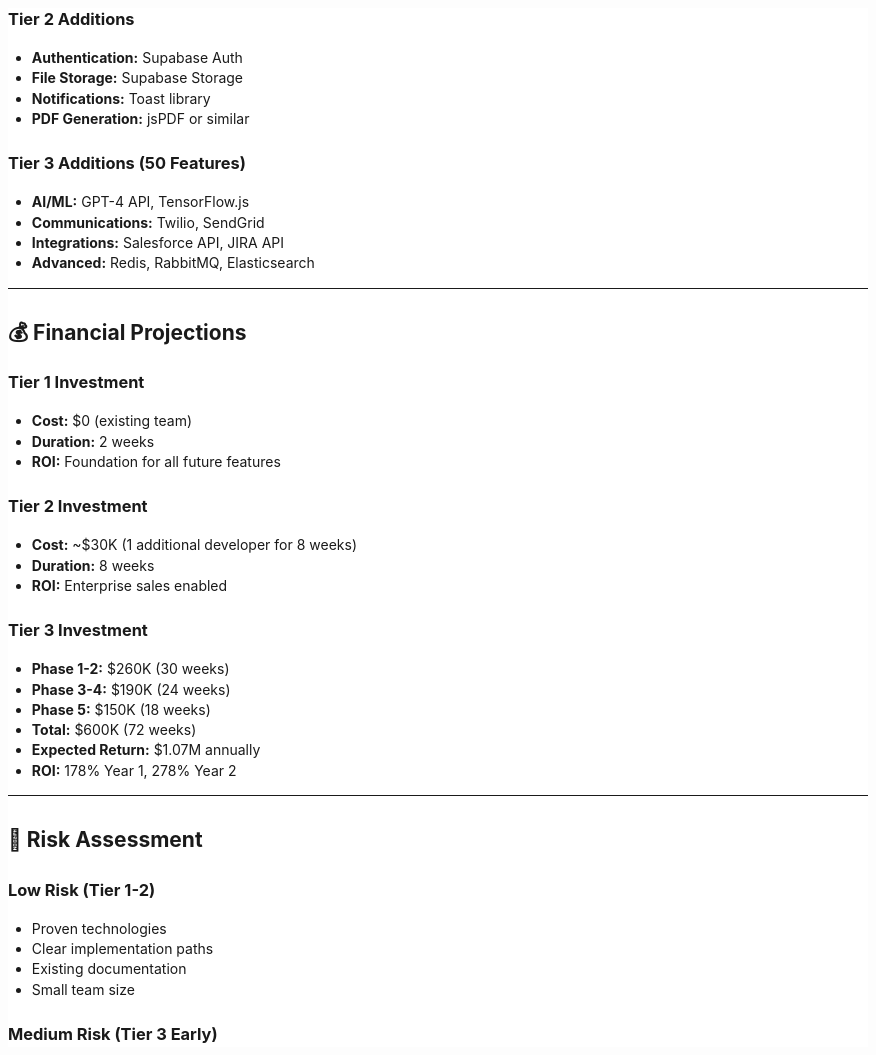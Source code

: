 ### Tier 2 Additions

- **Authentication:** Supabase Auth
- **File Storage:** Supabase Storage
- **Notifications:** Toast library
- **PDF Generation:** jsPDF or similar

### Tier 3 Additions (50 Features)

- **AI/ML:** GPT-4 API, TensorFlow.js
- **Communications:** Twilio, SendGrid
- **Integrations:** Salesforce API, JIRA API
- **Advanced:** Redis, RabbitMQ, Elasticsearch

---

## 💰 Financial Projections

### Tier 1 Investment

- **Cost:** $0 (existing team)
- **Duration:** 2 weeks
- **ROI:** Foundation for all future features

### Tier 2 Investment

- **Cost:** ~$30K (1 additional developer for 8 weeks)
- **Duration:** 8 weeks
- **ROI:** Enterprise sales enabled

### Tier 3 Investment

- **Phase 1-2:** $260K (30 weeks)
- **Phase 3-4:** $190K (24 weeks)
- **Phase 5:** $150K (18 weeks)
- **Total:** $600K (72 weeks)
- **Expected Return:** $1.07M annually
- **ROI:** 178% Year 1, 278% Year 2

---

## 🚦 Risk Assessment

### Low Risk (Tier 1-2)

- Proven technologies
- Clear implementation paths
- Existing documentation
- Small team size

### Medium Risk (Tier 3 Early)
